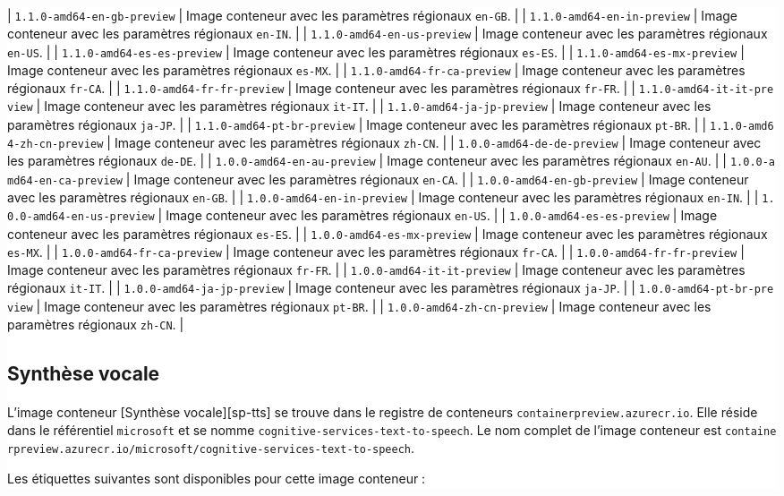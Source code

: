 | `1.1.0-amd64-en-gb-preview` | Image conteneur avec les paramètres régionaux `en-GB`. |
| `1.1.0-amd64-en-in-preview` | Image conteneur avec les paramètres régionaux `en-IN`. |
| `1.1.0-amd64-en-us-preview` | Image conteneur avec les paramètres régionaux `en-US`. |
| `1.1.0-amd64-es-es-preview` | Image conteneur avec les paramètres régionaux `es-ES`. |
| `1.1.0-amd64-es-mx-preview` | Image conteneur avec les paramètres régionaux `es-MX`. |
| `1.1.0-amd64-fr-ca-preview` | Image conteneur avec les paramètres régionaux `fr-CA`. |
| `1.1.0-amd64-fr-fr-preview` | Image conteneur avec les paramètres régionaux `fr-FR`. |
| `1.1.0-amd64-it-it-preview` | Image conteneur avec les paramètres régionaux `it-IT`. |
| `1.1.0-amd64-ja-jp-preview` | Image conteneur avec les paramètres régionaux `ja-JP`. |
| `1.1.0-amd64-pt-br-preview` | Image conteneur avec les paramètres régionaux `pt-BR`. |
| `1.1.0-amd64-zh-cn-preview` | Image conteneur avec les paramètres régionaux `zh-CN`. |
| `1.0.0-amd64-de-de-preview` | Image conteneur avec les paramètres régionaux `de-DE`. |
| `1.0.0-amd64-en-au-preview` | Image conteneur avec les paramètres régionaux `en-AU`. |
| `1.0.0-amd64-en-ca-preview` | Image conteneur avec les paramètres régionaux `en-CA`. |
| `1.0.0-amd64-en-gb-preview` | Image conteneur avec les paramètres régionaux `en-GB`. |
| `1.0.0-amd64-en-in-preview` | Image conteneur avec les paramètres régionaux `en-IN`. |
| `1.0.0-amd64-en-us-preview` | Image conteneur avec les paramètres régionaux `en-US`. |
| `1.0.0-amd64-es-es-preview` | Image conteneur avec les paramètres régionaux `es-ES`. |
| `1.0.0-amd64-es-mx-preview` | Image conteneur avec les paramètres régionaux `es-MX`. |
| `1.0.0-amd64-fr-ca-preview` | Image conteneur avec les paramètres régionaux `fr-CA`. |
| `1.0.0-amd64-fr-fr-preview` | Image conteneur avec les paramètres régionaux `fr-FR`. |
| `1.0.0-amd64-it-it-preview` | Image conteneur avec les paramètres régionaux `it-IT`. |
| `1.0.0-amd64-ja-jp-preview` | Image conteneur avec les paramètres régionaux `ja-JP`. |
| `1.0.0-amd64-pt-br-preview` | Image conteneur avec les paramètres régionaux `pt-BR`. |
| `1.0.0-amd64-zh-cn-preview` | Image conteneur avec les paramètres régionaux `zh-CN`. |

## <a name="text-to-speech"></a>Synthèse vocale

L’image conteneur [Synthèse vocale][sp-tts] se trouve dans le registre de conteneurs `containerpreview.azurecr.io`. Elle réside dans le référentiel `microsoft` et se nomme `cognitive-services-text-to-speech`. Le nom complet de l’image conteneur est `containerpreview.azurecr.io/microsoft/cognitive-services-text-to-speech`.

Les étiquettes suivantes sont disponibles pour cette image conteneur :
